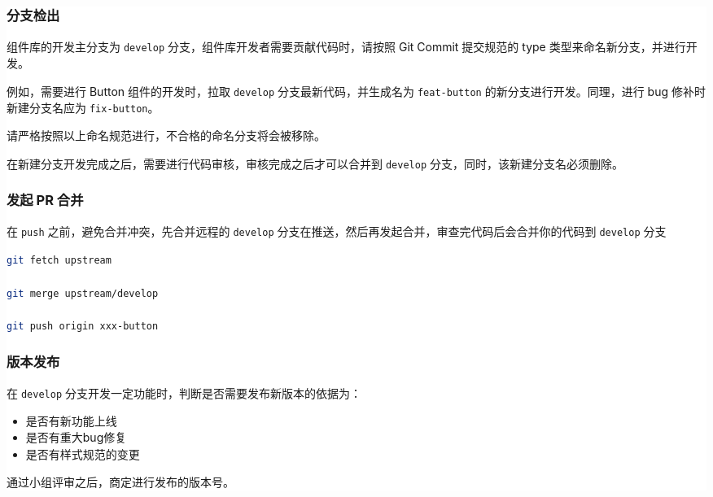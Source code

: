 ### 分支检出

组件库的开发主分支为 `develop` 分支，组件库开发者需要贡献代码时，请按照 Git Commit 提交规范的 type 类型来命名新分支，并进行开发。

例如，需要进行 Button 组件的开发时，拉取 `develop` 分支最新代码，并生成名为 `feat-button` 的新分支进行开发。同理，进行 bug 修补时新建分支名应为 `fix-button`。

请严格按照以上命名规范进行，不合格的命名分支将会被移除。

在新建分支开发完成之后，需要进行代码审核，审核完成之后才可以合并到 `develop` 分支，同时，该新建分支名必须删除。

### 发起 PR 合并

在 `push` 之前，避免合并冲突，先合并远程的 `develop` 分支在推送，然后再发起合并，审查完代码后会合并你的代码到 `develop` 分支

```bash
git fetch upstream

git merge upstream/develop

git push origin xxx-button
```

### 版本发布

在 `develop` 分支开发一定功能时，判断是否需要发布新版本的依据为：

- 是否有新功能上线
- 是否有重大bug修复
- 是否有样式规范的变更

通过小组评审之后，商定进行发布的版本号。


